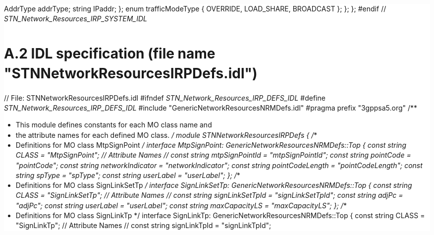 AddrType addrType;
string IPaddr;
};
enum trafficModeType
{
OVERRIDE,
LOAD_SHARE,
BROADCAST
};
};
};
#endif // _STN_Network_Resources_IRP_SYSTEM_IDL_
# A.2 IDL specification (file name \"STNNetworkResourcesIRPDefs.idl\")
// File: STNNetworkResourcesIRPDefs.idl
#ifndef _STN_Network_Resources_IRP_DEFS_IDL_
#define _STN_Network_Resources_IRP_DEFS_IDL_
#include \"GenericNetworkResourcesNRMDefs.idl\"
#pragma prefix \"3gppsa5.org\"
/**
* This module defines constants for each MO class name and
* the attribute names for each defined MO class.
*/
module STNNetworkResourcesIRPDefs
{
/**
* Definitions for MO class MtpSignPoint
*/
interface MtpSignPoint: GenericNetworkResourcesNRMDefs::Top
{
const string CLASS = \"MtpSignPoint\";
// Attribute Names
//
const string mtpSignPointId = \"mtpSignPointId\";
const string pointCode = \"pointCode\";
const string networkIndicator = \"networkIndicator\";
const string pointCodeLength = \"pointCodeLength\";
const string spType = \"spType\";
const string userLabel = \"userLabel\";
};
/**
* Definitions for MO class SignLinkSetTp
*/
interface SignLinkSetTp: GenericNetworkResourcesNRMDefs::Top
{
const string CLASS = \"SignLinkSetTp\";
// Attribute Names
//
const string signLinkSetTpId = \"signLinkSetTpId\";
const string adjPc = \"adjPc\";
const string userLabel = \"userLabel\";
const string maxCapacityLS = \"maxCapacityLS\";
};
/**
* Definitions for MO class SignLinkTp
*/
interface SignLinkTp: GenericNetworkResourcesNRMDefs::Top
{
const string CLASS = \"SignLinkTp\";
// Attribute Names
//
const string signLinkTpId = \"signLinkTpId\";